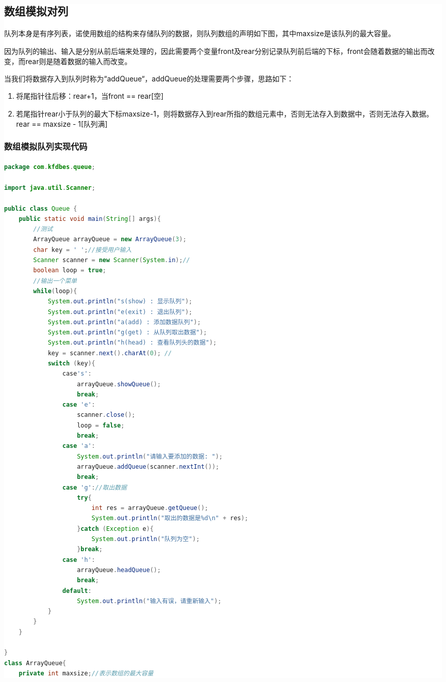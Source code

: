 ## 数组模拟对列

队列本身是有序列表，诺使用数组的结构来存储队列的数据，则队列数组的声明如下图，其中maxsize是该队列的最大容量。

因为队列的输出、输入是分别从前后端来处理的，因此需要两个变量front及rear分别记录队列前后端的下标，front会随着数据的输出而改变，而rear则是随着数据的输入而改变。

当我们将数据存入到队列时称为“addQueue“，addQueue的处理需要两个步骤，思路如下：

1. 将尾指针往后移：rear+1，当front == rear[空]

2. 若尾指针rear小于队列的最大下标maxsize-1，则将数据存入到rear所指的数组元素中，否则无法存入到数据中，否则无法存入数据。rear == maxsize - 1[队列满]

### 数组模拟队列实现代码

```java
package com.kfdbes.queue;

import java.util.Scanner;

public class Queue {
    public static void main(String[] args){
        //测试
        ArrayQueue arrayQueue = new ArrayQueue(3);
        char key = ' ';//接受用户输入
        Scanner scanner = new Scanner(System.in);//
        boolean loop = true;
        //输出一个菜单
        while(loop){
            System.out.println("s(show) : 显示队列");
            System.out.println("e(exit) : 退出队列");
            System.out.println("a(add) : 添加数据队列");
            System.out.println("g(get) : 从队列取出数据");
            System.out.println("h(head) : 查看队列头的数据");
            key = scanner.next().charAt(0); //
            switch (key){
                case's':
                    arrayQueue.showQueue();
                    break;
                case 'e':
                    scanner.close();
                    loop = false;
                    break;
                case 'a':
                    System.out.println("请输入要添加的数据: ");
                    arrayQueue.addQueue(scanner.nextInt());
                    break;
                case 'g'://取出数据
                    try{
                        int res = arrayQueue.getQueue();
                        System.out.println("取出的数据是%d\n" + res);
                    }catch (Exception e){
                        System.out.println("队列为空");
                    }break;
                case 'h':
                    arrayQueue.headQueue();
                    break;
                default:
                    System.out.println("输入有误，请重新输入");
            }
        }
    }

}
class ArrayQueue{
    private int maxsize;//表示数组的最大容量
```